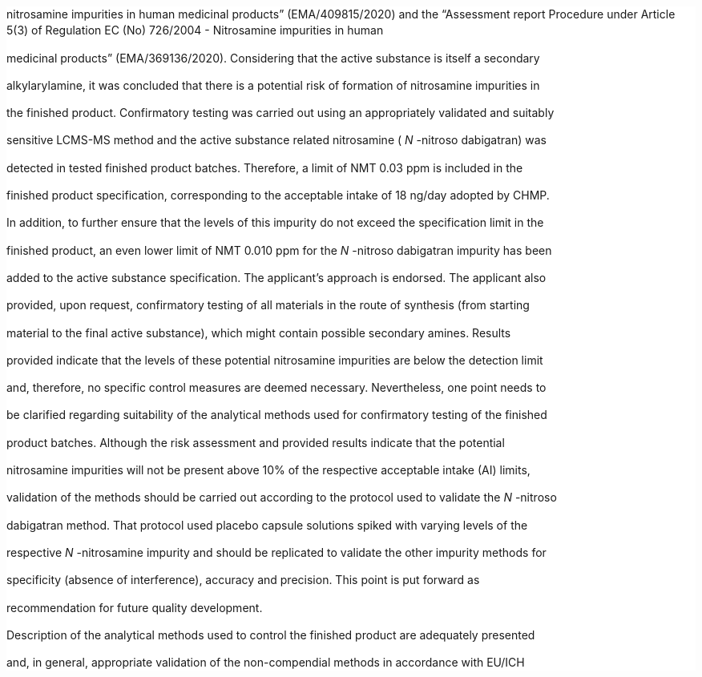 nitrosamine impurities in human medicinal products” (EMA/409815/2020) and the “Assessment report
Procedure under Article 5(3) of Regulation EC (No) 726/2004 - Nitrosamine impurities in human

medicinal products” (EMA/369136/2020). Considering that the active substance is itself a secondary

alkylarylamine, it was concluded that there is a potential risk of formation of nitrosamine impurities in

the finished product. Confirmatory testing was carried out using an appropriately validated and suitably

sensitive LCMS-MS method and the active substance related nitrosamine ( *N* -nitroso dabigatran) was

detected in tested finished product batches. Therefore, a limit of NMT 0.03 ppm is included in the

finished product specification, corresponding to the acceptable intake of 18 ng/day adopted by CHMP.

In addition, to further ensure that the levels of this impurity do not exceed the specification limit in the

finished product, an even lower limit of NMT 0.010 ppm for the *N* -nitroso dabigatran impurity has been

added to the active substance specification. The applicant’s approach is endorsed. The applicant also

provided, upon request, confirmatory testing of all materials in the route of synthesis (from starting

material to the final active substance), which might contain possible secondary amines. Results

provided indicate that the levels of these potential nitrosamine impurities are below the detection limit

and, therefore, no specific control measures are deemed necessary. Nevertheless, one point needs to

be clarified regarding suitability of the analytical methods used for confirmatory testing of the finished

product batches. Although the risk assessment and provided results indicate that the potential

nitrosamine impurities will not be present above 10% of the respective acceptable intake (AI) limits,

validation of the methods should be carried out according to the protocol used to validate the *N* -nitroso

dabigatran method. That protocol used placebo capsule solutions spiked with varying levels of the

respective *N* -nitrosamine impurity and should be replicated to validate the other impurity methods for

specificity (absence of interference), accuracy and precision. This point is put forward as

recommendation for future quality development.

Description of the analytical methods used to control the finished product are adequately presented

and, in general, appropriate validation of the non-compendial methods in accordance with EU/ICH
